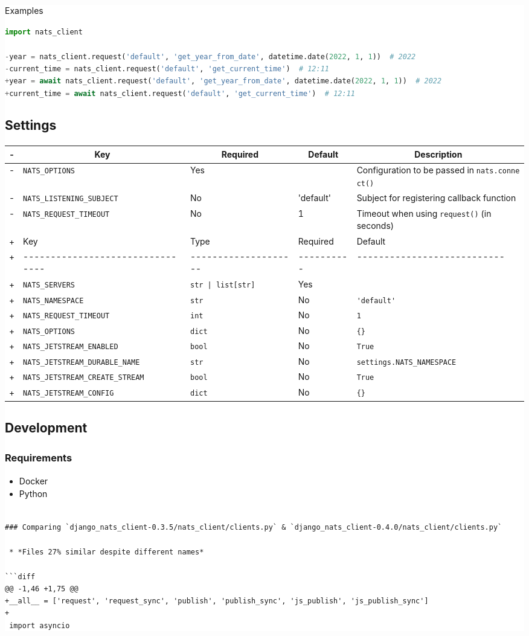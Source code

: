  Examples
 
 ```python
 import nats_client
 
-year = nats_client.request('default', 'get_year_from_date', datetime.date(2022, 1, 1))  # 2022
-current_time = nats_client.request('default', 'get_current_time')  # 12:11
+year = await nats_client.request('default', 'get_year_from_date', datetime.date(2022, 1, 1))  # 2022
+current_time = await nats_client.request('default', 'get_current_time')  # 12:11
 ```
 
 ## Settings
 
-| Key                      | Required | Default   | Description                                       |
-|--------------------------|----------|-----------|---------------------------------------------------|
-| `NATS_OPTIONS`           | Yes      |           | Configuration to be passed in `nats.connect()`    |
-| `NATS_LISTENING_SUBJECT` | No       | 'default' | Subject for registering callback function         |
-| `NATS_REQUEST_TIMEOUT`   | No       | 1         | Timeout when using `request()` (in seconds)       |
+| Key                            | Type               | Required | Default                   | Description                                                       |
+|--------------------------------|--------------------|----------|---------------------------|-------------------------------------------------------------------|
+| `NATS_SERVERS`                 | `str \| list[str]` | Yes      |                           | NATS server's host(s)                                             |                                                                   |
+| `NATS_NAMESPACE`               | `str`              | No       | `'default'`               | Main namespace using for prefixing subject, stream name, and etc. |
+| `NATS_REQUEST_TIMEOUT`         | `int`              | No       | `1`                       | Timeout when using `request()` (in seconds)                       |
+| `NATS_OPTIONS`                 | `dict`             | No       | `{}`                      | Other configuration to be passed in `nats.connect()`              |
+| `NATS_JETSTREAM_ENABLED`       | `bool`             | No       | `True`                    | Enable JetStream                                                  |
+| `NATS_JETSTREAM_DURABLE_NAME`  | `str`              | No       | `settings.NATS_NAMESPACE` | Durable name which is unique across all subscriptions             |
+| `NATS_JETSTREAM_CREATE_STREAM` | `bool`             | No       | `True`                    | Automatically create stream named in `NATS_NAMESPACE`             |
+| `NATS_JETSTREAM_CONFIG`        | `dict`             | No       | `{}`                      | Extra configuration for JetStream streams                         |
 
 ## Development
 
 ### Requirements
 
 - Docker
 - Python
```

### Comparing `django_nats_client-0.3.5/nats_client/clients.py` & `django_nats_client-0.4.0/nats_client/clients.py`

 * *Files 27% similar despite different names*

```diff
@@ -1,46 +1,75 @@
+__all__ = ['request', 'request_sync', 'publish', 'publish_sync', 'js_publish', 'js_publish_sync']
+
 import asyncio
```